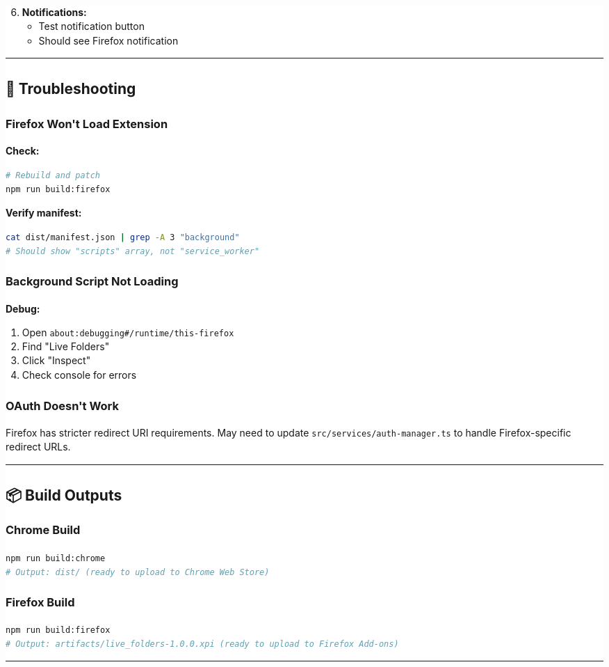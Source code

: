 6. **Notifications:**
   - Test notification button
   - Should see Firefox notification

---

## 🔧 Troubleshooting

### Firefox Won't Load Extension

**Check:**

```bash
# Rebuild and patch
npm run build:firefox
```

**Verify manifest:**

```bash
cat dist/manifest.json | grep -A 3 "background"
# Should show "scripts" array, not "service_worker"
```

### Background Script Not Loading

**Debug:**

1. Open `about:debugging#/runtime/this-firefox`
2. Find "Live Folders"
3. Click "Inspect"
4. Check console for errors

### OAuth Doesn't Work

Firefox has stricter redirect URI requirements. May need to update `src/services/auth-manager.ts` to handle Firefox-specific redirect URLs.

---

## 📦 Build Outputs

### Chrome Build

```bash
npm run build:chrome
# Output: dist/ (ready to upload to Chrome Web Store)
```

### Firefox Build

```bash
npm run build:firefox
# Output: artifacts/live_folders-1.0.0.xpi (ready to upload to Firefox Add-ons)
```

---